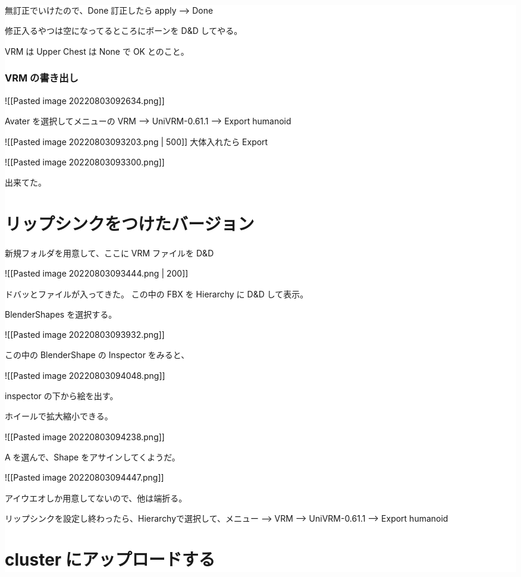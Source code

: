無訂正でいけたので、Done
訂正したら apply --> Done


修正入るやつは空になってるところにボーンを D&D してやる。

VRM は Upper Chest は None で OK とのこと。



### VRM の書き出し

![[Pasted image 20220803092634.png]]

Avater を選択してメニューの VRM --> UniVRM-0.61.1 --> Export humanoid

![[Pasted image 20220803093203.png | 500]]
大体入れたら Export

![[Pasted image 20220803093300.png]]

出来てた。

# リップシンクをつけたバージョン

新規フォルダを用意して、ここに VRM ファイルを D&D

![[Pasted image 20220803093444.png | 200]]

ドバッとファイルが入ってきた。
この中の FBX を Hierarchy に D&D して表示。

BlenderShapes を選択する。

![[Pasted image 20220803093932.png]]

この中の BlenderShape の Inspector をみると、

![[Pasted image 20220803094048.png]]

inspector の下から絵を出す。

ホイールで拡大縮小できる。

![[Pasted image 20220803094238.png]]

A を選んで、Shape をアサインしてくようだ。

![[Pasted image 20220803094447.png]]

アイウエオしか用意してないので、他は端折る。

リップシンクを設定し終わったら、Hierarchyで選択して、メニュー --> VRM --> UniVRM-0.61.1 --> Export humanoid

# cluster にアップロードする
